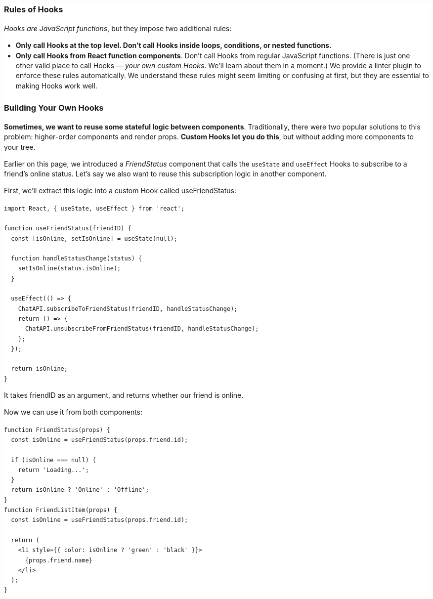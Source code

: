 
### Rules of Hooks
*Hooks are JavaScript functions*, but they impose two additional rules:

- **Only call Hooks at the top level. Don’t call Hooks inside loops, conditions, or nested functions.**
- **Only call Hooks from React function components**. Don’t call Hooks from regular JavaScript functions. (There is just one other valid place to call Hooks — *your own custom Hooks*. We’ll learn about them in a moment.)
We provide a linter plugin to enforce these rules automatically. We understand these rules might seem limiting or confusing at first, but they are essential to making Hooks work well.

### Building Your Own Hooks
**Sometimes, we want to reuse some stateful logic between components**. Traditionally, there were two popular solutions to this problem: higher-order components and render props. **Custom Hooks let you do this**, but without adding more components to your tree.

Earlier on this page, we introduced a *FriendStatus* component that calls the ```useState``` and ```useEffect``` Hooks to subscribe to a friend’s online status. Let’s say we also want to reuse this subscription logic in another component.

First, we’ll extract this logic into a custom Hook called useFriendStatus:

```
import React, { useState, useEffect } from 'react';

function useFriendStatus(friendID) {
  const [isOnline, setIsOnline] = useState(null);

  function handleStatusChange(status) {
    setIsOnline(status.isOnline);
  }

  useEffect(() => {
    ChatAPI.subscribeToFriendStatus(friendID, handleStatusChange);
    return () => {
      ChatAPI.unsubscribeFromFriendStatus(friendID, handleStatusChange);
    };
  });

  return isOnline;
}
```
It takes friendID as an argument, and returns whether our friend is online.

Now we can use it from both components:

```
function FriendStatus(props) {
  const isOnline = useFriendStatus(props.friend.id);

  if (isOnline === null) {
    return 'Loading...';
  }
  return isOnline ? 'Online' : 'Offline';
}
function FriendListItem(props) {
  const isOnline = useFriendStatus(props.friend.id);

  return (
    <li style={{ color: isOnline ? 'green' : 'black' }}>
      {props.friend.name}
    </li>
  );
}
```